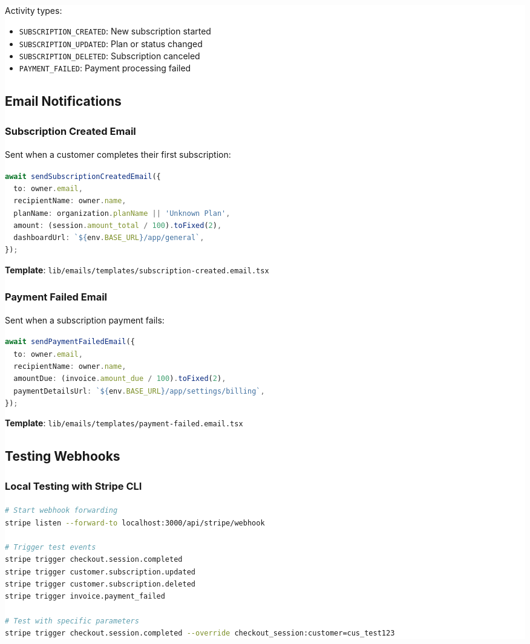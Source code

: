 Activity types:

- `SUBSCRIPTION_CREATED`: New subscription started
- `SUBSCRIPTION_UPDATED`: Plan or status changed
- `SUBSCRIPTION_DELETED`: Subscription canceled
- `PAYMENT_FAILED`: Payment processing failed

## Email Notifications

### Subscription Created Email

Sent when a customer completes their first subscription:

```typescript
await sendSubscriptionCreatedEmail({
  to: owner.email,
  recipientName: owner.name,
  planName: organization.planName || 'Unknown Plan',
  amount: (session.amount_total / 100).toFixed(2),
  dashboardUrl: `${env.BASE_URL}/app/general`,
});
```

**Template**: `lib/emails/templates/subscription-created.email.tsx`

### Payment Failed Email

Sent when a subscription payment fails:

```typescript
await sendPaymentFailedEmail({
  to: owner.email,
  recipientName: owner.name,
  amountDue: (invoice.amount_due / 100).toFixed(2),
  paymentDetailsUrl: `${env.BASE_URL}/app/settings/billing`,
});
```

**Template**: `lib/emails/templates/payment-failed.email.tsx`

## Testing Webhooks

### Local Testing with Stripe CLI

```bash
# Start webhook forwarding
stripe listen --forward-to localhost:3000/api/stripe/webhook

# Trigger test events
stripe trigger checkout.session.completed
stripe trigger customer.subscription.updated
stripe trigger customer.subscription.deleted
stripe trigger invoice.payment_failed

# Test with specific parameters
stripe trigger checkout.session.completed --override checkout_session:customer=cus_test123
```
